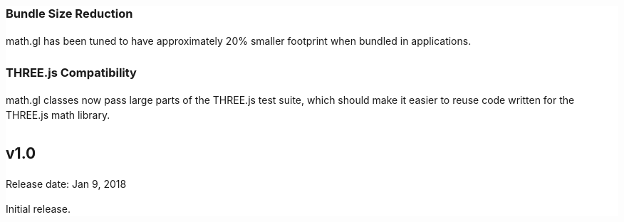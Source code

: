 ### Bundle Size Reduction

math.gl has been tuned to have approximately 20% smaller footprint when bundled in applications.

### THREE.js Compatibility

math.gl classes now pass large parts of the THREE.js test suite, which should make it easier to reuse code written for the THREE.js math library.

## v1.0

Release date: Jan 9, 2018

Initial release.
